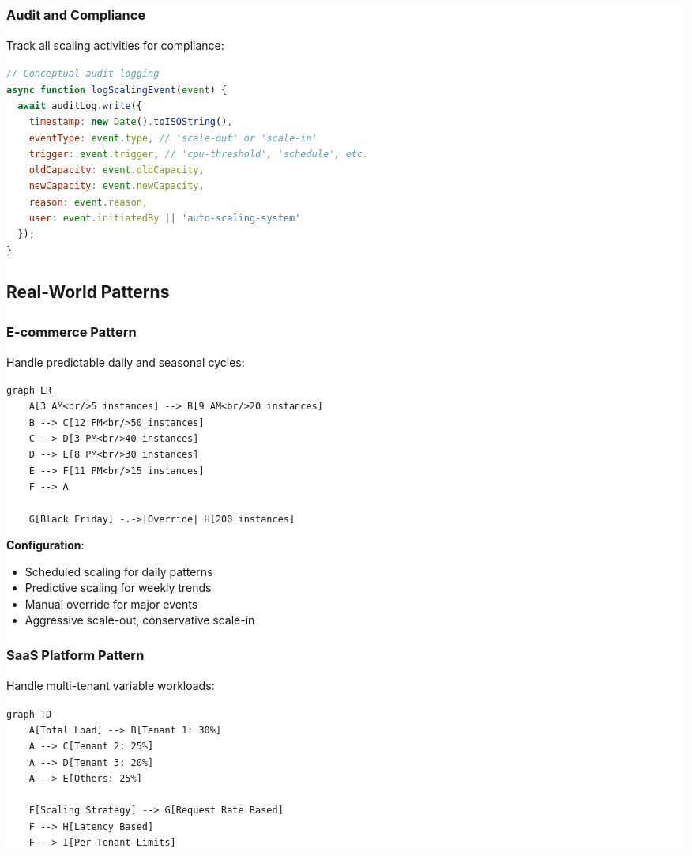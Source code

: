 ### Audit and Compliance

Track all scaling activities for compliance:

```javascript
// Conceptual audit logging
async function logScalingEvent(event) {
  await auditLog.write({
    timestamp: new Date().toISOString(),
    eventType: event.type, // 'scale-out' or 'scale-in'
    trigger: event.trigger, // 'cpu-threshold', 'schedule', etc.
    oldCapacity: event.oldCapacity,
    newCapacity: event.newCapacity,
    reason: event.reason,
    user: event.initiatedBy || 'auto-scaling-system'
  });
}
```

## Real-World Patterns

### E-commerce Pattern

Handle predictable daily and seasonal cycles:

```mermaid
graph LR
    A[3 AM<br/>5 instances] --> B[9 AM<br/>20 instances]
    B --> C[12 PM<br/>50 instances]
    C --> D[3 PM<br/>40 instances]
    D --> E[8 PM<br/>30 instances]
    E --> F[11 PM<br/>15 instances]
    F --> A
    
    G[Black Friday] -.->|Override| H[200 instances]
```

**Configuration**:
- Scheduled scaling for daily patterns
- Predictive scaling for weekly trends
- Manual override for major events
- Aggressive scale-out, conservative scale-in

### SaaS Platform Pattern

Handle multi-tenant variable workloads:

```mermaid
graph TD
    A[Total Load] --> B[Tenant 1: 30%]
    A --> C[Tenant 2: 25%]
    A --> D[Tenant 3: 20%]
    A --> E[Others: 25%]
    
    F[Scaling Strategy] --> G[Request Rate Based]
    F --> H[Latency Based]
    F --> I[Per-Tenant Limits]
```
